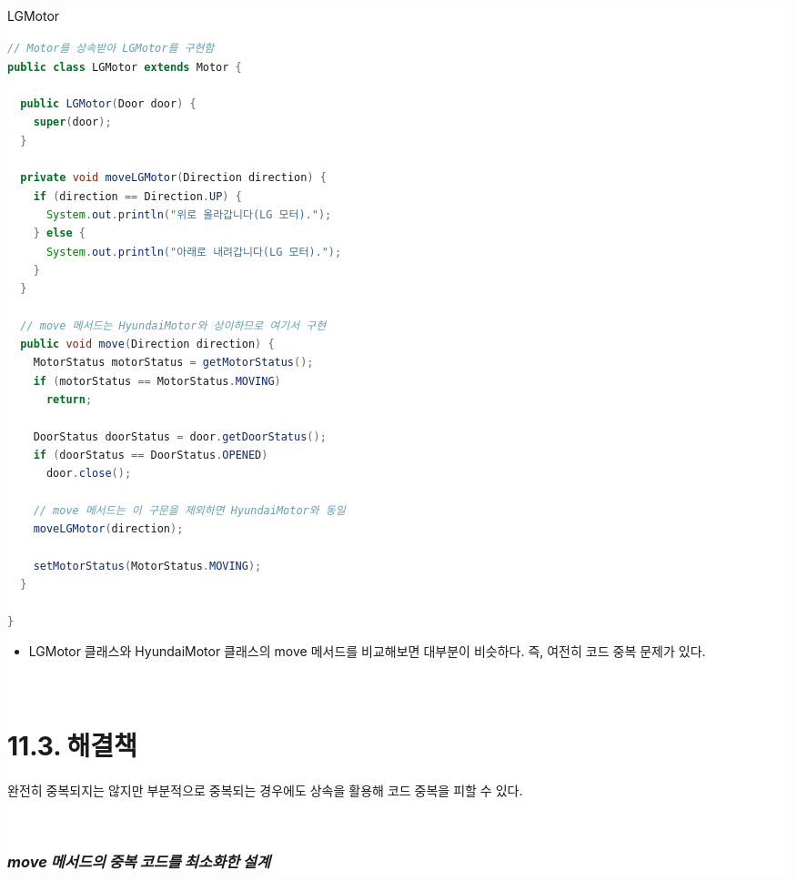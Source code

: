 LGMotor

```java
// Motor를 상속받아 LGMotor를 구현함
public class LGMotor extends Motor {

  public LGMotor(Door door) {
    super(door);
  }

  private void moveLGMotor(Direction direction) {
    if (direction == Direction.UP) {
      System.out.println("위로 올라갑니다(LG 모터).");
    } else {
      System.out.println("아래로 내려갑니다(LG 모터).");
    }
  }

  // move 메서드는 HyundaiMotor와 상이하므로 여기서 구현
  public void move(Direction direction) {
    MotorStatus motorStatus = getMotorStatus();
    if (motorStatus == MotorStatus.MOVING)
      return;

    DoorStatus doorStatus = door.getDoorStatus();
    if (doorStatus == DoorStatus.OPENED)
      door.close();

    // move 메서드는 이 구문을 제외하면 HyundaiMotor와 동일
    moveLGMotor(direction);
    
    setMotorStatus(MotorStatus.MOVING);
  }

}
```

* LGMotor 클래스와 HyundaiMotor 클래스의 move 메서드를 비교해보면 대부분이 비슷하다. 즉, 여전히 코드 중복 문제가 있다.

<br>

# 11.3.  해결책

완전히 중복되지는 않지만 부분적으로 중복되는 경우에도 상속을 활용해 코드 중복을 피할 수 있다.

<br>

### *move 메서드의 중복 코드를 최소화한 설계*
